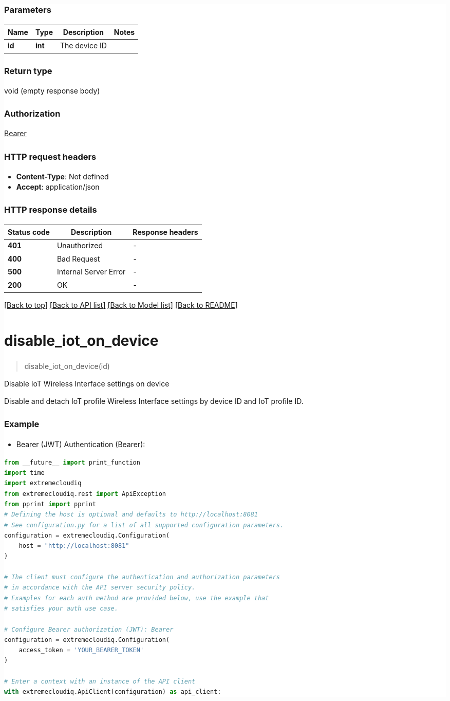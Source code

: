 ### Parameters

Name | Type | Description  | Notes
------------- | ------------- | ------------- | -------------
 **id** | **int**| The device ID | 

### Return type

void (empty response body)

### Authorization

[Bearer](../README.md#Bearer)

### HTTP request headers

 - **Content-Type**: Not defined
 - **Accept**: application/json

### HTTP response details
| Status code | Description | Response headers |
|-------------|-------------|------------------|
**401** | Unauthorized |  -  |
**400** | Bad Request |  -  |
**500** | Internal Server Error |  -  |
**200** | OK |  -  |

[[Back to top]](#) [[Back to API list]](../README.md#documentation-for-api-endpoints) [[Back to Model list]](../README.md#documentation-for-models) [[Back to README]](../README.md)

# **disable_iot_on_device**
> disable_iot_on_device(id)

Disable IoT Wireless Interface settings on device

Disable and detach IoT profile Wireless Interface settings by device ID and IoT profile ID.

### Example

* Bearer (JWT) Authentication (Bearer):
```python
from __future__ import print_function
import time
import extremecloudiq
from extremecloudiq.rest import ApiException
from pprint import pprint
# Defining the host is optional and defaults to http://localhost:8081
# See configuration.py for a list of all supported configuration parameters.
configuration = extremecloudiq.Configuration(
    host = "http://localhost:8081"
)

# The client must configure the authentication and authorization parameters
# in accordance with the API server security policy.
# Examples for each auth method are provided below, use the example that
# satisfies your auth use case.

# Configure Bearer authorization (JWT): Bearer
configuration = extremecloudiq.Configuration(
    access_token = 'YOUR_BEARER_TOKEN'
)

# Enter a context with an instance of the API client
with extremecloudiq.ApiClient(configuration) as api_client:
```